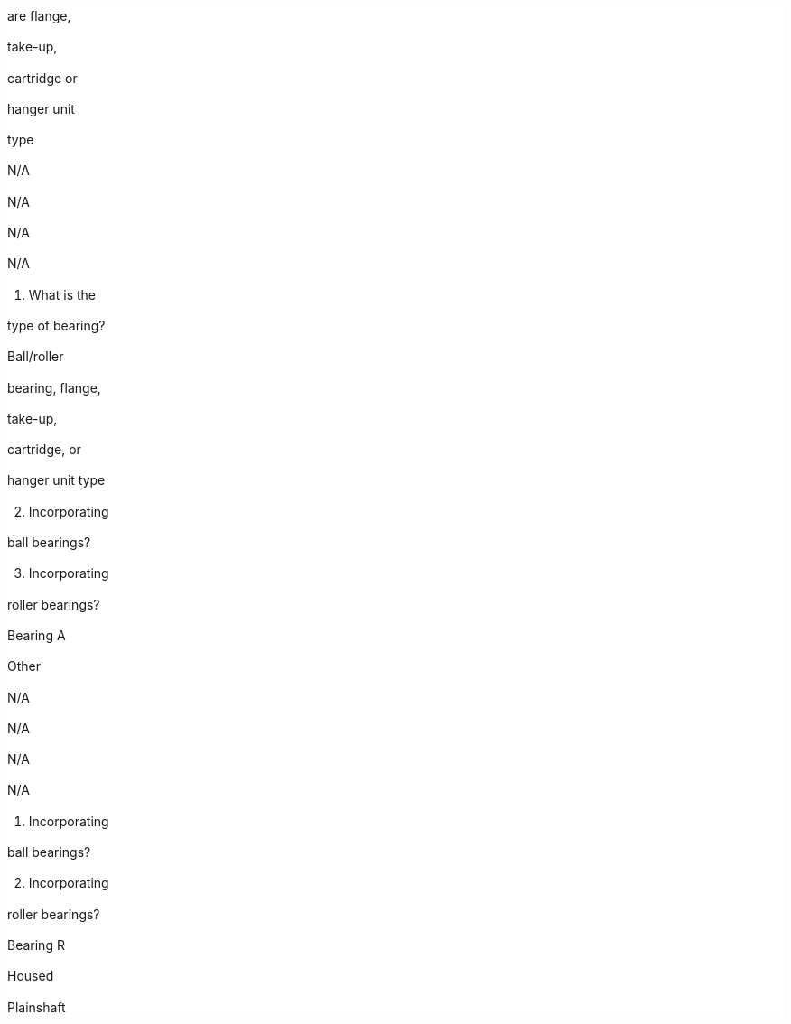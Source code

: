 are flange,

take-up,

cartridge or

hanger unit

type

N/A

N/A

N/A

N/A

1) What is the

type of bearing?

Ball/roller

bearing, flange,

take-up,

cartridge, or

hanger unit type

2) Incorporating

ball bearings?

3) Incorporating

roller bearings?

Bearing A

Other

N/A

N/A

N/A

N/A

1) Incorporating

ball bearings?

2) Incorporating

roller bearings?

Bearing R

Housed

Plainshaft

